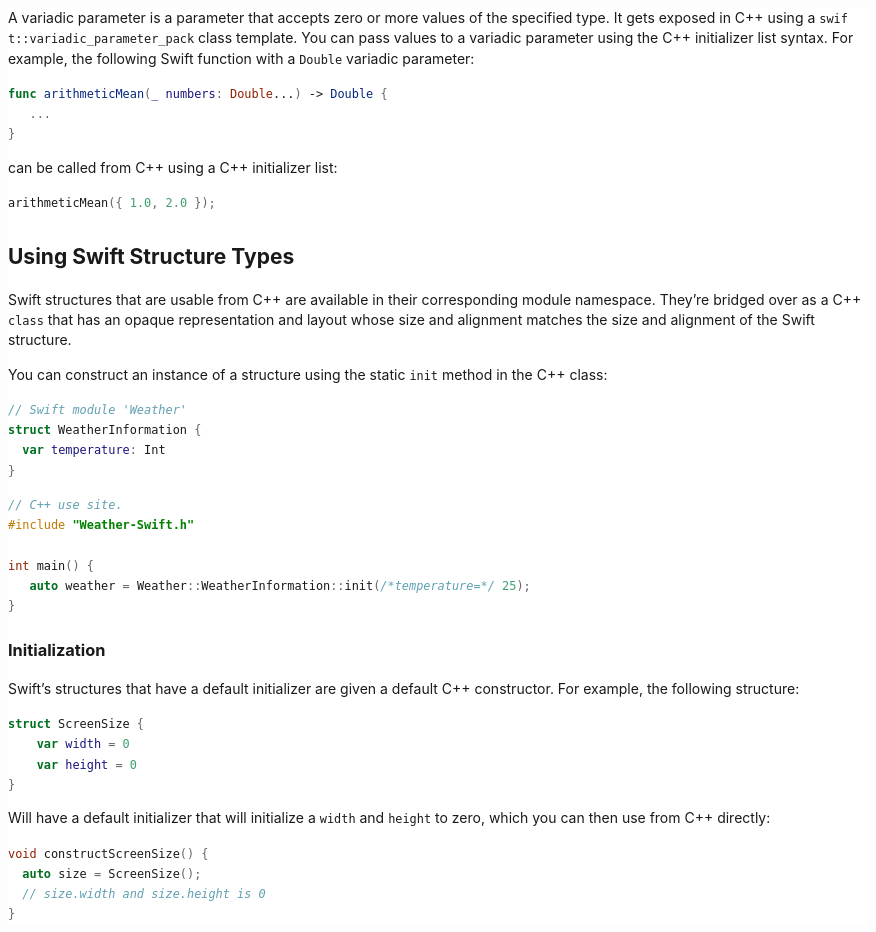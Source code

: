 A variadic parameter is a parameter that accepts zero or more values of the specified type. It gets exposed in C++ using a `swift::variadic_parameter_pack` class template. You can pass values to a variadic parameter using the C++ initializer list syntax. For example, the following Swift function with a `Double` variadic parameter:

```swift
func arithmeticMean(_ numbers: Double...) -> Double {
   ...
}
```

can be called from C++ using a C++ initializer list:

```c++
arithmeticMean({ 1.0, 2.0 });
```

## Using Swift Structure Types

Swift structures that are usable from C++ are available in their corresponding module namespace. They’re bridged over as a C++ `class` that has an opaque representation and layout whose size and alignment matches the size and alignment of the Swift structure.

You can construct an instance of a structure using the static `init` method in the C++ class:

```swift
// Swift module 'Weather'
struct WeatherInformation {
  var temperature: Int
}
```

```c++
// C++ use site.
#include "Weather-Swift.h"

int main() {
   auto weather = Weather::WeatherInformation::init(/*temperature=*/ 25);
}
```

### Initialization

Swift’s structures that have a default initializer are given a default C++ constructor. For example, the following structure:

```swift
struct ScreenSize {
    var width = 0
    var height = 0
}
```

Will have a default initializer that will initialize a `width` and `height` to zero, which you can then use from C++ directly:

```c++
void constructScreenSize() {
  auto size = ScreenSize();
  // size.width and size.height is 0
}
```
